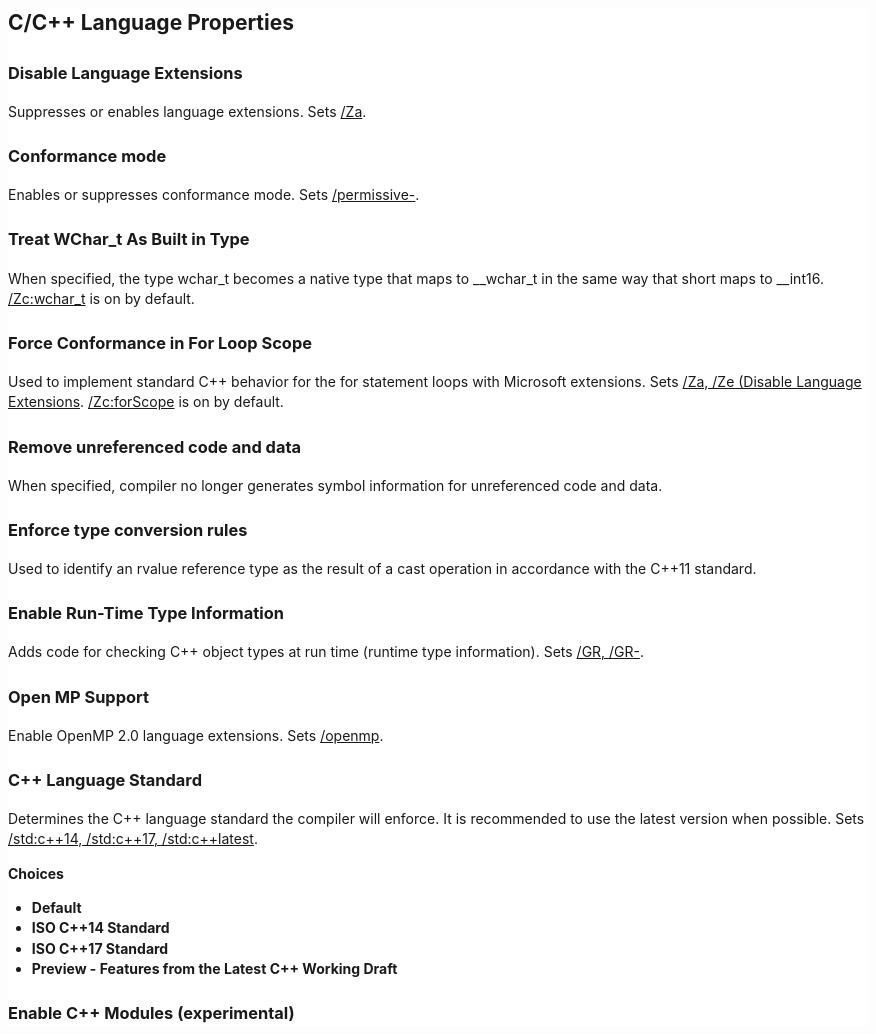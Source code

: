 ## C/C++ Language Properties

### Disable Language Extensions

Suppresses or enables language extensions. Sets [/Za](za-ze-disable-language-extensions.md).

### Conformance mode

Enables or suppresses conformance mode. Sets [/permissive-](permissive-standards-conformance.md).

### Treat WChar_t As Built in Type

When specified, the type wchar_t becomes a native type that maps to __wchar_t in the same way that short maps to __int16. [/Zc:wchar_t](zc-wchar-t-wchar-t-is-native-type.md) is on by default.

### Force Conformance in For Loop Scope

Used to implement standard C++ behavior for the for statement loops with Microsoft extensions. Sets [/Za, /Ze (Disable Language Extensions](za-ze-disable-language-extensions.md). [/Zc:forScope](zc-forscope-force-conformance-in-for-loop-scope.md) is on by default.

### Remove unreferenced code and data

When specified, compiler no longer generates symbol information for unreferenced code and data.

### Enforce type conversion rules

Used to identify an rvalue reference type as the result of a cast operation in accordance with the C++11 standard.

### Enable Run-Time Type Information

Adds code for checking C++ object types at run time (runtime type information). Sets [/GR, /GR-](gr-enable-run-time-type-information.md).

### Open MP Support

Enable OpenMP 2.0 language extensions. Sets [/openmp](openmp-enable-openmp-2-0-support.md).

### C++ Language Standard

Determines the C++ language standard the compiler will enforce. It is recommended to use the latest version when possible. Sets [/std:c++14, /std:c++17, /std:c++latest](std-specify-language-standard-version.md).

**Choices**

- **Default**
- **ISO C++14 Standard**
- **ISO C++17 Standard**
- **Preview - Features from the Latest C++ Working Draft**

### Enable C++ Modules (experimental)
